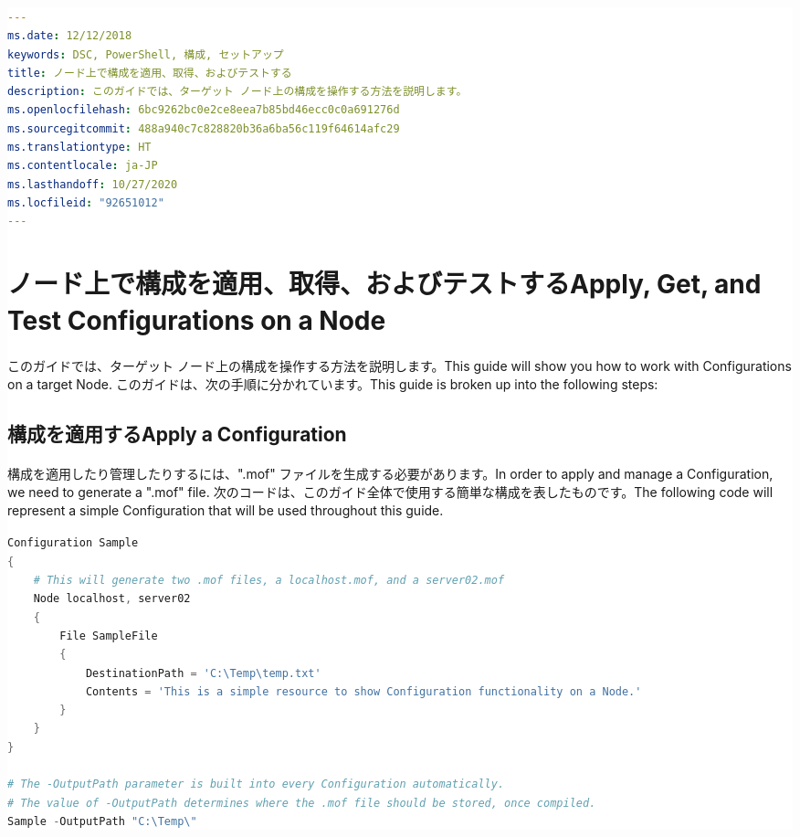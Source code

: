 ```yaml
---
ms.date: 12/12/2018
keywords: DSC, PowerShell, 構成, セットアップ
title: ノード上で構成を適用、取得、およびテストする
description: このガイドでは、ターゲット ノード上の構成を操作する方法を説明します。
ms.openlocfilehash: 6bc9262bc0e2ce8eea7b85bd46ecc0c0a691276d
ms.sourcegitcommit: 488a940c7c828820b36a6ba56c119f64614afc29
ms.translationtype: HT
ms.contentlocale: ja-JP
ms.lasthandoff: 10/27/2020
ms.locfileid: "92651012"
---
```

# <a name="apply-get-and-test-configurations-on-a-node"></a><span data-ttu-id="03a46-104">ノード上で構成を適用、取得、およびテストする</span><span class="sxs-lookup"><span data-stu-id="03a46-104">Apply, Get, and Test Configurations on a Node</span></span>

<span data-ttu-id="03a46-105">このガイドでは、ターゲット ノード上の構成を操作する方法を説明します。</span><span class="sxs-lookup"><span data-stu-id="03a46-105">This guide will show you how to work with Configurations on a target Node.</span></span> <span data-ttu-id="03a46-106">このガイドは、次の手順に分かれています。</span><span class="sxs-lookup"><span data-stu-id="03a46-106">This guide is broken up into the following steps:</span></span>

## <a name="apply-a-configuration"></a><span data-ttu-id="03a46-107">構成を適用する</span><span class="sxs-lookup"><span data-stu-id="03a46-107">Apply a Configuration</span></span>

<span data-ttu-id="03a46-108">構成を適用したり管理したりするには、".mof" ファイルを生成する必要があります。</span><span class="sxs-lookup"><span data-stu-id="03a46-108">In order to apply and manage a Configuration, we need to generate a ".mof" file.</span></span> <span data-ttu-id="03a46-109">次のコードは、このガイド全体で使用する簡単な構成を表したものです。</span><span class="sxs-lookup"><span data-stu-id="03a46-109">The following code will represent a simple Configuration that will be used throughout this guide.</span></span>

```powershell
Configuration Sample
{
    # This will generate two .mof files, a localhost.mof, and a server02.mof
    Node localhost, server02
    {
        File SampleFile
        {
            DestinationPath = 'C:\Temp\temp.txt'
            Contents = 'This is a simple resource to show Configuration functionality on a Node.'
        }
    }
}

# The -OutputPath parameter is built into every Configuration automatically.
# The value of -OutputPath determines where the .mof file should be stored, once compiled.
Sample -OutputPath "C:\Temp\"
```
